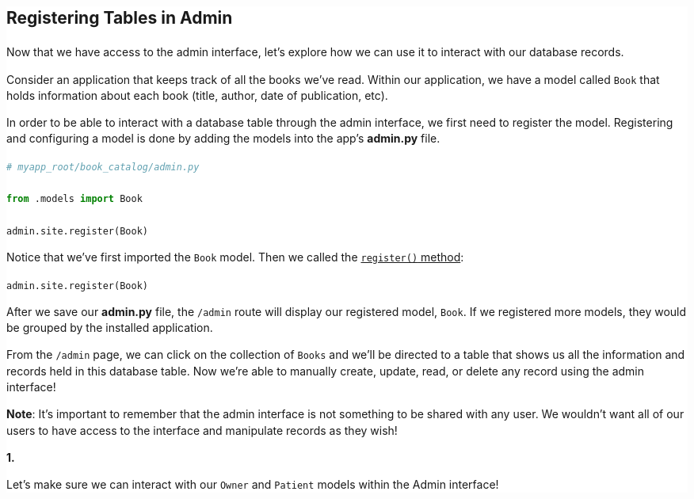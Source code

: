 






## Registering Tables in Admin

Now that we have access to the admin interface, let’s explore how we can
use it to interact with our database records.

Consider an application that keeps track of all the books we’ve read.
Within our application, we have a model called `Book` that holds
information about each book (title, author, date of publication, etc).

In order to be able to interact with a database table through the admin
interface, we first need to register the model. Registering and
configuring a model is done by adding the models into the app’s
**admin.py** file.

```python
# myapp_root/book_catalog/admin.py
 
from .models import Book
 
admin.site.register(Book)
```

Notice that we’ve first imported the `Book` model. Then we called the <a
href="https://developer.mozilla.org/en-US/docs/Learn/Server-side/Django/Admin_site#registering_models"
class="e14vpv2g1 gamut-xro1w8-ResetElement-Anchor-AnchorBase e1bhhzie0"
target="_blank" rel="noopener"><code
class="code__2rdF32qjRVp7mMVBHuPwDS">register()</code> method</a>:

```python
admin.site.register(Book)
```

After we save our **admin.py** file, the `/admin` route will display our
registered model, `Book`. If we registered more models, they would be
grouped by the installed application.

From the `/admin` page, we can click on the collection of `Books` and
we’ll be directed to a table that shows us all the information and
records held in this database table. Now we’re able to manually create,
update, read, or delete any record using the admin interface!

**Note**: It’s important to remember that the admin interface is not
something to be shared with any user. We wouldn’t want all of our users
to have access to the interface and manipulate records as they wish!



**1.**

Let’s make sure we can interact with our `Owner` and `Patient` models
within the Admin interface!
